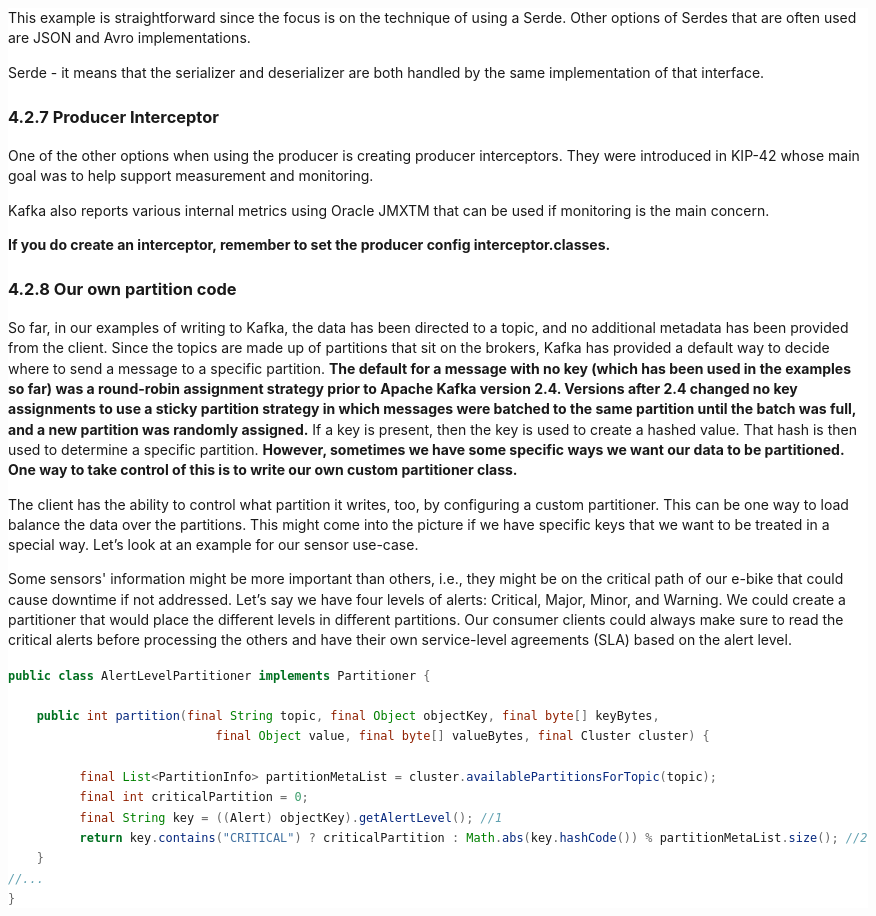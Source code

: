 This example is straightforward since the focus is on the technique of using a Serde. Other options of Serdes that are often used are JSON and Avro implementations.

Serde - it means that the serializer and deserializer are both handled by the same implementation of that interface.

### 4.2.7 Producer Interceptor

One of the other options when using the producer is creating producer interceptors. They were introduced in KIP-42 whose main goal was to help support measurement and monitoring. 

Kafka also reports various internal metrics using Oracle JMXTM that can be used if monitoring is the main concern.

**If you do create an interceptor, remember to set the producer config interceptor.classes.**

### 4.2.8 Our own partition code

So far, in our examples of writing to Kafka, the data has been directed to a topic, and no additional metadata has been provided from the client. Since the topics are made up of partitions that sit on the brokers, Kafka has provided a default way to decide where to send a message to a specific partition. **The default for a message with no key (which has been used in the examples so far) was a round-robin assignment strategy prior to Apache Kafka version 2.4. Versions after 2.4 changed no key assignments to use a sticky partition strategy in which messages were batched to the same partition until the batch was full, and a new partition was randomly assigned.** If a key is present, then the key is used to create a hashed value. That hash is then used to determine a specific partition. **However, sometimes we have some specific ways we want our data to be partitioned. One way to take control of this is to write our own custom partitioner class.**

The client has the ability to control what partition it writes, too, by configuring a custom partitioner. This can be one way to load balance the data over the partitions. This might come into the picture if we have specific keys that we want to be treated in a special way. Let’s look at an example for our sensor use-case.

Some sensors' information might be more important than others, i.e., they might be on the critical path of our e-bike that could cause downtime if not addressed. Let’s say we have four levels of alerts: Critical, Major, Minor, and Warning. We could create a partitioner that would place the different levels in different partitions. Our consumer clients could always make sure to read the critical alerts before processing the others and have their own service-level agreements (SLA) based on the alert level.

```java
public class AlertLevelPartitioner implements Partitioner {
  
	public int partition(final String topic, final Object objectKey, final byte[] keyBytes,
                             final Object value, final byte[] valueBytes, final Cluster cluster) {
    
          final List<PartitionInfo> partitionMetaList = cluster.availablePartitionsForTopic(topic);
          final int criticalPartition = 0;
          final String key = ((Alert) objectKey).getAlertLevel(); //1
          return key.contains("CRITICAL") ? criticalPartition : Math.abs(key.hashCode()) % partitionMetaList.size(); //2
    }
//... 
}
```
